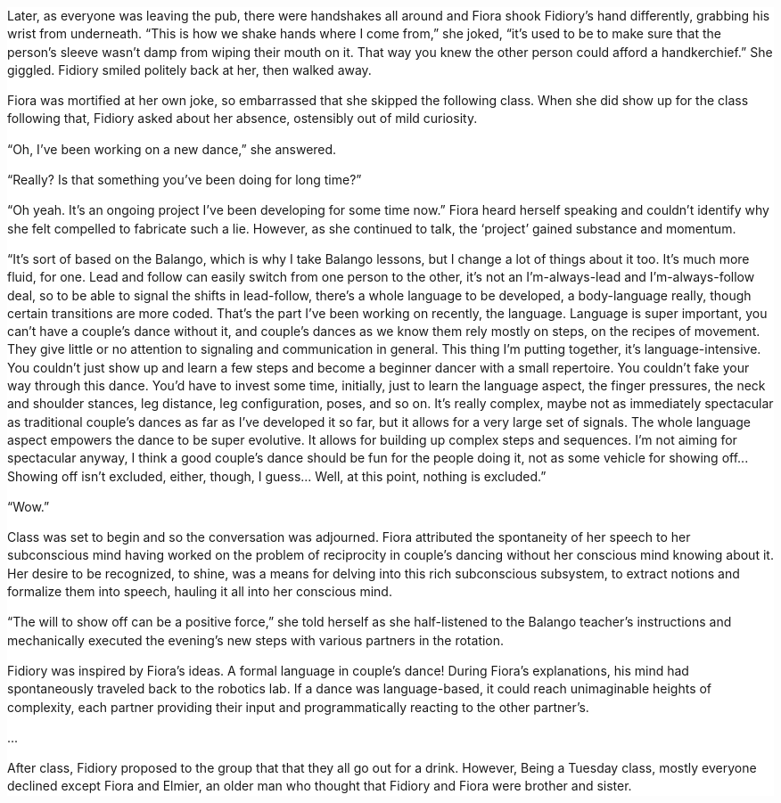 Later, as everyone was leaving the pub, there were handshakes all around and Fiora shook Fidiory’s hand differently, grabbing his wrist from underneath. “This is how we shake hands where I come from,” she joked, “it’s used to be to make sure that the person’s sleeve wasn’t damp from wiping their mouth on it. That way you knew the other person could afford a handkerchief.” She giggled. Fidiory smiled politely back at her, then walked away.

Fiora was mortified at her own joke, so embarrassed that she skipped the following class. When she did show up for the class following that, Fidiory asked about her absence, ostensibly out of mild curiosity.

“Oh, I’ve been working on a new dance,” she answered.

“Really? Is that something you’ve been doing for long time?”

“Oh yeah. It’s an ongoing project I’ve been developing for some time now.” Fiora heard herself speaking and couldn’t identify why she felt compelled to fabricate such a lie. However, as she continued to talk, the ‘project’ gained substance and momentum.

“It’s sort of based on the Balango, which is why I take Balango lessons, but I change a lot of things about it too. It’s much more fluid, for one. Lead and follow can easily switch from one person to the other, it’s not an I’m-always-lead and I’m-always-follow deal, so to be able to signal the shifts in lead-follow, there’s a whole language to be developed, a body-language really, though certain transitions are more coded. That’s the part I’ve been working on recently, the language. Language is super important, you can’t have a couple’s dance without it, and couple’s dances as we know them rely mostly on steps, on the recipes of movement. They give little or no attention to signaling and communication in general. This thing I’m putting together, it’s language-intensive. You couldn’t just show up and learn a few steps and become a beginner dancer with a small repertoire. You couldn’t fake your way through this dance. You’d have to invest some time, initially, just to learn the language aspect, the finger pressures, the neck and shoulder stances, leg distance, leg configuration, poses, and so on. It’s really complex, maybe not as immediately spectacular as traditional couple’s dances as far as I’ve developed it so far, but it allows for a very large set of signals. The whole language aspect empowers the dance to be super evolutive. It allows for building up complex steps and sequences. I’m not aiming for spectacular anyway, I think a good couple’s dance should be fun for the people doing it, not as some vehicle for showing off... Showing off isn’t excluded, either, though, I guess... Well, at this point, nothing is excluded.”

“Wow.”

Class was set to begin and so the conversation was adjourned. Fiora attributed the spontaneity of her speech to her subconscious mind having worked on the problem of reciprocity in couple’s dancing without her conscious mind knowing about it. Her desire to be recognized, to shine, was a means for delving into this rich subconscious subsystem, to extract notions and formalize them into speech, hauling it all into her conscious mind.

“The will to show off can be a positive force,” she told herself as she half-listened to the Balango teacher’s instructions and mechanically executed the evening’s new steps with various partners in the rotation.

Fidiory was inspired by Fiora’s ideas. A formal language in couple’s dance! During Fiora’s explanations, his mind had spontaneously traveled back to the robotics lab. If a dance was language-based, it could reach unimaginable heights of complexity, each partner providing their input and programmatically reacting to the other partner’s.

...

After class, Fidiory proposed to the group that that they all go out for a drink. However, Being a Tuesday class, mostly everyone declined except Fiora and Elmier, an older man who thought that Fidiory and Fiora were brother and sister.
